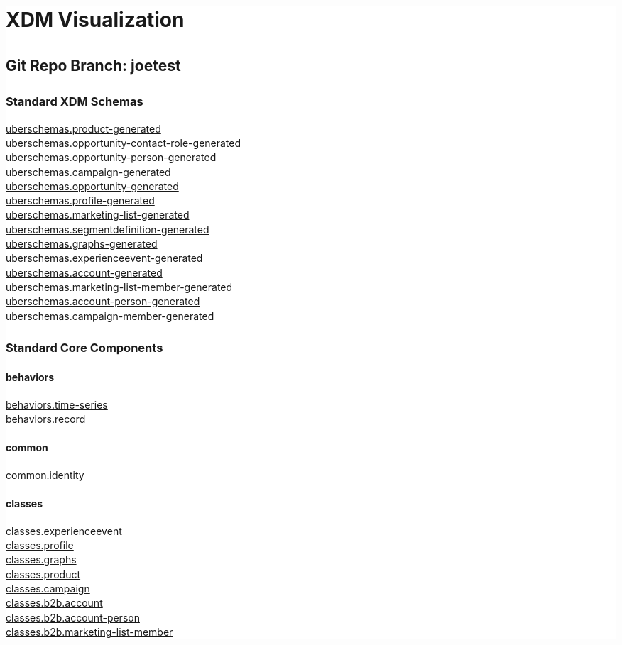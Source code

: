 # XDM Visualization
## Git Repo Branch: joetest
### Standard XDM Schemas
[uberschemas.product-generated](http://opensource.adobe.com/xdmVisualization/prod/joetest/uberschemas.product-generated.html)<br/>
[uberschemas.opportunity-contact-role-generated](http://opensource.adobe.com/xdmVisualization/prod/joetest/uberschemas.opportunity-contact-role-generated.html)<br/>
[uberschemas.opportunity-person-generated](http://opensource.adobe.com/xdmVisualization/prod/joetest/uberschemas.opportunity-person-generated.html)<br/>
[uberschemas.campaign-generated](http://opensource.adobe.com/xdmVisualization/prod/joetest/uberschemas.campaign-generated.html)<br/>
[uberschemas.opportunity-generated](http://opensource.adobe.com/xdmVisualization/prod/joetest/uberschemas.opportunity-generated.html)<br/>
[uberschemas.profile-generated](http://opensource.adobe.com/xdmVisualization/prod/joetest/uberschemas.profile-generated.html)<br/>
[uberschemas.marketing-list-generated](http://opensource.adobe.com/xdmVisualization/prod/joetest/uberschemas.marketing-list-generated.html)<br/>
[uberschemas.segmentdefinition-generated](http://opensource.adobe.com/xdmVisualization/prod/joetest/uberschemas.segmentdefinition-generated.html)<br/>
[uberschemas.graphs-generated](http://opensource.adobe.com/xdmVisualization/prod/joetest/uberschemas.graphs-generated.html)<br/>
[uberschemas.experienceevent-generated](http://opensource.adobe.com/xdmVisualization/prod/joetest/uberschemas.experienceevent-generated.html)<br/>
[uberschemas.account-generated](http://opensource.adobe.com/xdmVisualization/prod/joetest/uberschemas.account-generated.html)<br/>
[uberschemas.marketing-list-member-generated](http://opensource.adobe.com/xdmVisualization/prod/joetest/uberschemas.marketing-list-member-generated.html)<br/>
[uberschemas.account-person-generated](http://opensource.adobe.com/xdmVisualization/prod/joetest/uberschemas.account-person-generated.html)<br/>
[uberschemas.campaign-member-generated](http://opensource.adobe.com/xdmVisualization/prod/joetest/uberschemas.campaign-member-generated.html)<br/>
### Standard Core Components
#### behaviors
[behaviors.time-series](http://opensource.adobe.com/xdmVisualization/prod/joetest/behaviors.time-series.html)<br/>
[behaviors.record](http://opensource.adobe.com/xdmVisualization/prod/joetest/behaviors.record.html)<br/>
#### common
[common.identity](http://opensource.adobe.com/xdmVisualization/prod/joetest/common.identity.html)<br/>
#### classes
[classes.experienceevent](http://opensource.adobe.com/xdmVisualization/prod/joetest/classes.experienceevent.html)<br/>
[classes.profile](http://opensource.adobe.com/xdmVisualization/prod/joetest/classes.profile.html)<br/>
[classes.graphs](http://opensource.adobe.com/xdmVisualization/prod/joetest/classes.graphs.html)<br/>
[classes.product](http://opensource.adobe.com/xdmVisualization/prod/joetest/classes.product.html)<br/>
[classes.campaign](http://opensource.adobe.com/xdmVisualization/prod/joetest/classes.campaign.html)<br/>
[classes.b2b.account](http://opensource.adobe.com/xdmVisualization/prod/joetest/classes.b2b.account.html)<br/>
[classes.b2b.account-person](http://opensource.adobe.com/xdmVisualization/prod/joetest/classes.b2b.account-person.html)<br/>
[classes.b2b.marketing-list-member](http://opensource.adobe.com/xdmVisualization/prod/joetest/classes.b2b.marketing-list-member.html)<br/>